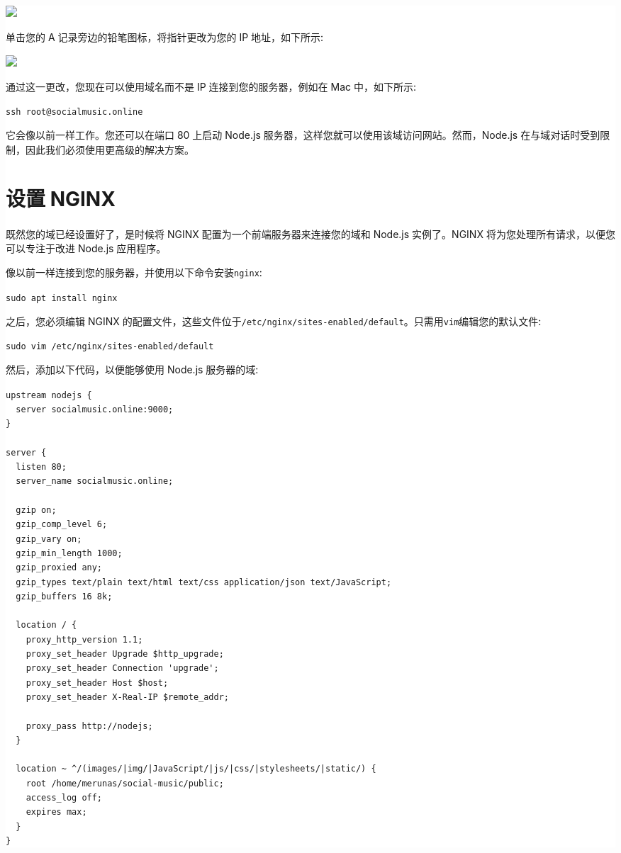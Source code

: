 ![](assets/d37552b3-b5eb-414a-97bc-4103272ccb0c.png)

单击您的 A 记录旁边的铅笔图标，将指针更改为您的 IP 地址，如下所示:

![](assets/f59de043-7d0c-4bc0-a1d9-f0b57edfb019.png)

通过这一更改，您现在可以使用域名而不是 IP 连接到您的服务器，例如在 Mac 中，如下所示:

```
ssh root@socialmusic.online
```

它会像以前一样工作。您还可以在端口 80 上启动 Node.js 服务器，这样您就可以使用该域访问网站。然而，Node.js 在与域对话时受到限制，因此我们必须使用更高级的解决方案。

# 设置 NGINX

既然您的域已经设置好了，是时候将 NGINX 配置为一个前端服务器来连接您的域和 Node.js 实例了。NGINX 将为您处理所有请求，以便您可以专注于改进 Node.js 应用程序。

像以前一样连接到您的服务器，并使用以下命令安装`nginx`:

```
sudo apt install nginx
```

之后，您必须编辑 NGINX 的配置文件，这些文件位于`/etc/nginx/sites-enabled/default`。只需用`vim`编辑您的默认文件:

```
sudo vim /etc/nginx/sites-enabled/default
```

然后，添加以下代码，以便能够使用 Node.js 服务器的域:

```
upstream nodejs {
  server socialmusic.online:9000;
}

server {
  listen 80;
  server_name socialmusic.online;

  gzip on;
  gzip_comp_level 6;
  gzip_vary on;
  gzip_min_length 1000;
  gzip_proxied any;
  gzip_types text/plain text/html text/css application/json text/JavaScript;
  gzip_buffers 16 8k;

  location / {
    proxy_http_version 1.1;
    proxy_set_header Upgrade $http_upgrade;
    proxy_set_header Connection 'upgrade';
    proxy_set_header Host $host;
    proxy_set_header X-Real-IP $remote_addr;

    proxy_pass http://nodejs;
  }

  location ~ ^/(images/|img/|JavaScript/|js/|css/|stylesheets/|static/) {
    root /home/merunas/social-music/public;
    access_log off;
    expires max;
  }
}
```
